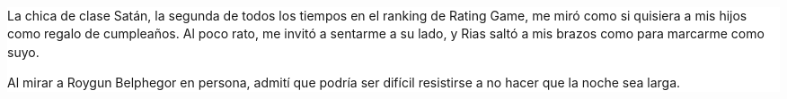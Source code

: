 La chica de clase Satán, la segunda de todos los tiempos en el ranking de Rating Game, me miró como si quisiera a mis hijos como regalo de cumpleaños. Al poco rato, me invitó a sentarme a su lado, y Rias saltó a mis brazos como para marcarme como suyo.

Al mirar a Roygun Belphegor en persona, admití que podría ser difícil resistirse a no hacer que la noche sea larga.
